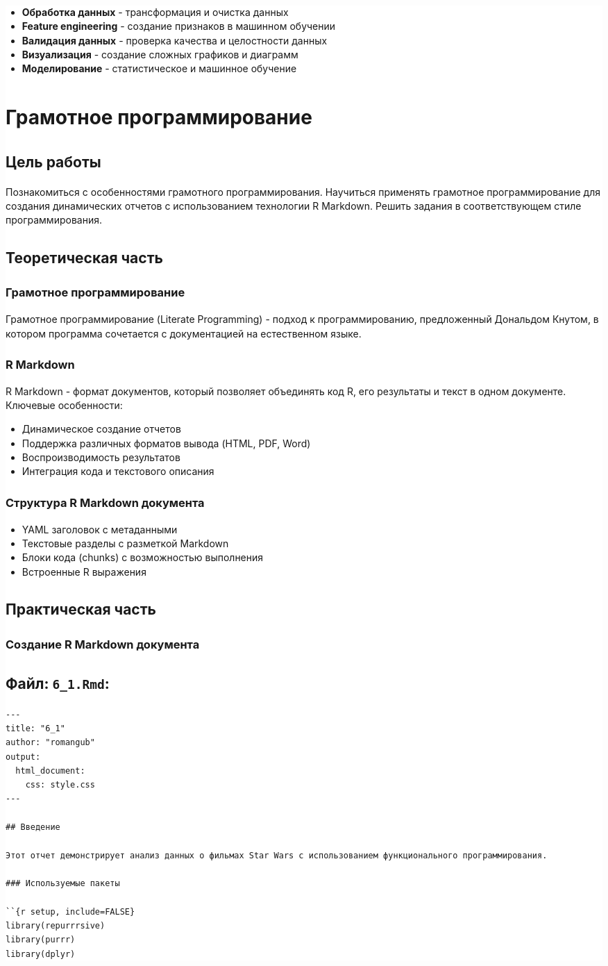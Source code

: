 - **Обработка данных** - трансформация и очистка данных
- **Feature engineering** - создание признаков в машинном обучении
- **Валидация данных** - проверка качества и целостности данных
- **Визуализация** - создание сложных графиков и диаграмм
- **Моделирование** - статистическое и машинное обучение

#
# Грамотное программирование

## Цель работы
Познакомиться с особенностями грамотного программирования. Научиться применять грамотное программирование для создания динамических отчетов с использованием технологии R Markdown. Решить задания в соответствующем стиле программирования.

## Теоретическая часть

### Грамотное программирование
Грамотное программирование (Literate Programming) - подход к программированию, предложенный Дональдом Кнутом, в котором программа сочетается с документацией на естественном языке.

### R Markdown
R Markdown - формат документов, который позволяет объединять код R, его результаты и текст в одном документе. Ключевые особенности:
- Динамическое создание отчетов
- Поддержка различных форматов вывода (HTML, PDF, Word)
- Воспроизводимость результатов
- Интеграция кода и текстового описания

### Структура R Markdown документа
- YAML заголовок с метаданными
- Текстовые разделы с разметкой Markdown
- Блоки кода (chunks) с возможностью выполнения
- Встроенные R выражения

## Практическая часть

### Создание R Markdown документа

## Файл: `6_1.Rmd`:
```rmd
---
title: "6_1"
author: "romangub"
output: 
  html_document:
    css: style.css
---

## Введение

Этот отчет демонстрирует анализ данных о фильмах Star Wars с использованием функционального программирования.

### Используемые пакеты

``{r setup, include=FALSE}
library(repurrrsive)
library(purrr)
library(dplyr)
```